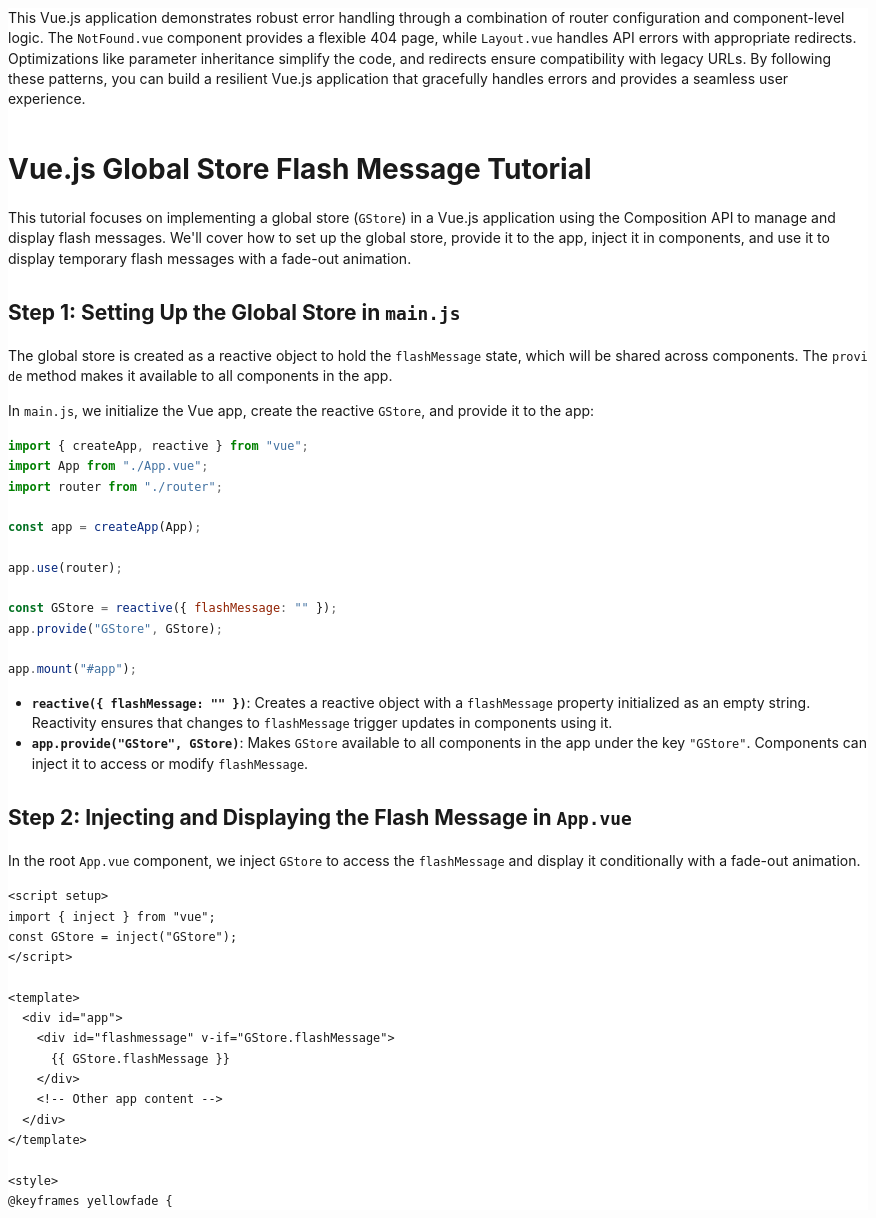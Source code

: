 This Vue.js application demonstrates robust error handling through a combination of router configuration and component-level logic. The `NotFound.vue` component provides a flexible 404 page, while `Layout.vue` handles API errors with appropriate redirects. Optimizations like parameter inheritance simplify the code, and redirects ensure compatibility with legacy URLs. By following these patterns, you can build a resilient Vue.js application that gracefully handles errors and provides a seamless user experience.

# Vue.js Global Store Flash Message Tutorial

This tutorial focuses on implementing a global store (`GStore`) in a Vue.js application using the Composition API to manage and display flash messages. We'll cover how to set up the global store, provide it to the app, inject it in components, and use it to display temporary flash messages with a fade-out animation.

## Step 1: Setting Up the Global Store in `main.js`

The global store is created as a reactive object to hold the `flashMessage` state, which will be shared across components. The `provide` method makes it available to all components in the app.

In `main.js`, we initialize the Vue app, create the reactive `GStore`, and provide it to the app:

```javascript
import { createApp, reactive } from "vue";
import App from "./App.vue";
import router from "./router";

const app = createApp(App);

app.use(router);

const GStore = reactive({ flashMessage: "" });
app.provide("GStore", GStore);

app.mount("#app");
```

- **`reactive({ flashMessage: "" })`**: Creates a reactive object with a `flashMessage` property initialized as an empty string. Reactivity ensures that changes to `flashMessage` trigger updates in components using it.
- **`app.provide("GStore", GStore)`**: Makes `GStore` available to all components in the app under the key `"GStore"`. Components can inject it to access or modify `flashMessage`.

## Step 2: Injecting and Displaying the Flash Message in `App.vue`

In the root `App.vue` component, we inject `GStore` to access the `flashMessage` and display it conditionally with a fade-out animation.

```vue
<script setup>
import { inject } from "vue";
const GStore = inject("GStore");
</script>

<template>
  <div id="app">
    <div id="flashmessage" v-if="GStore.flashMessage">
      {{ GStore.flashMessage }}
    </div>
    <!-- Other app content -->
  </div>
</template>

<style>
@keyframes yellowfade {
```